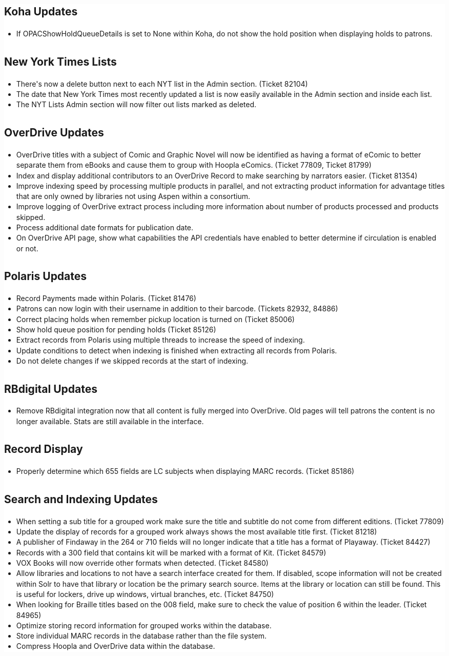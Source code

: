 ## Koha Updates
- If OPACShowHoldQueueDetails is set to None within Koha, do not show the hold position when displaying holds to patrons.

## New York Times Lists
- There's now a delete button next to each NYT list in the Admin section. (Ticket 82104)
- The date that New York Times most recently updated a list is now easily available in the Admin section and inside each list.
- The NYT Lists Admin section will now filter out lists marked as deleted.

## OverDrive Updates
- OverDrive titles with a subject of Comic and Graphic Novel will now be identified as having a format of eComic to better separate them from eBooks and cause them to group with Hoopla eComics. (Ticket 77809, Ticket 81799)
- Index and display additional contributors to an OverDrive Record to make searching by narrators easier. (Ticket 81354)  
- Improve indexing speed by processing multiple products in parallel, and not extracting product information for advantage titles that are only owned by libraries not using Aspen within a consortium.
- Improve logging of OverDrive extract process including more information about number of products processed and products skipped.
- Process additional date formats for publication date.
- On OverDrive API page, show what capabilities the API credentials have enabled to better determine if circulation is enabled or not.

## Polaris Updates
- Record Payments made within Polaris. (Ticket 81476)
- Patrons can now login with their username in addition to their barcode. (Tickets 82932, 84886)
- Correct placing holds when remember pickup location is turned on (Ticket 85006) 
- Show hold queue position for pending holds (Ticket 85126) 
- Extract records from Polaris using multiple threads to increase the speed of indexing. 
- Update conditions to detect when indexing is finished when extracting all records from Polaris. 
- Do not delete changes if we skipped records at the start of indexing. 

## RBdigital Updates
- Remove RBdigital integration now that all content is fully merged into OverDrive. Old pages will tell patrons the content is no longer available. Stats are still available in the interface.

## Record Display
- Properly determine which 655 fields are LC subjects when displaying MARC records. (Ticket 85186)

## Search and Indexing Updates
- When setting a sub title for a grouped work make sure the title and subtitle do not come from different editions. (Ticket 77809)
- Update the display of records for a grouped work always shows the most available title first. (Ticket 81218)
- A publisher of Findaway in the 264 or 710 fields will no longer indicate that a title has a format of Playaway. (Ticket 84427)  
- Records with a 300 field that contains kit will be marked with a format of Kit. (Ticket 84579)
- VOX Books will now override other formats when detected. (Ticket 84580)
- Allow libraries and locations to not have a search interface created for them.  If disabled, scope information will not be created within Solr to have that library or location be the primary search source. 
  Items at the library or location can still be found. This is useful for lockers, drive up windows, virtual branches, etc. (Ticket 84750)
- When looking for Braille titles based on the 008 field, make sure to check the value of position 6 within the leader. (Ticket 84965)
- Optimize storing record information for grouped works within the database. 
- Store individual MARC records in the database rather than the file system.
- Compress Hoopla and OverDrive data within the database.